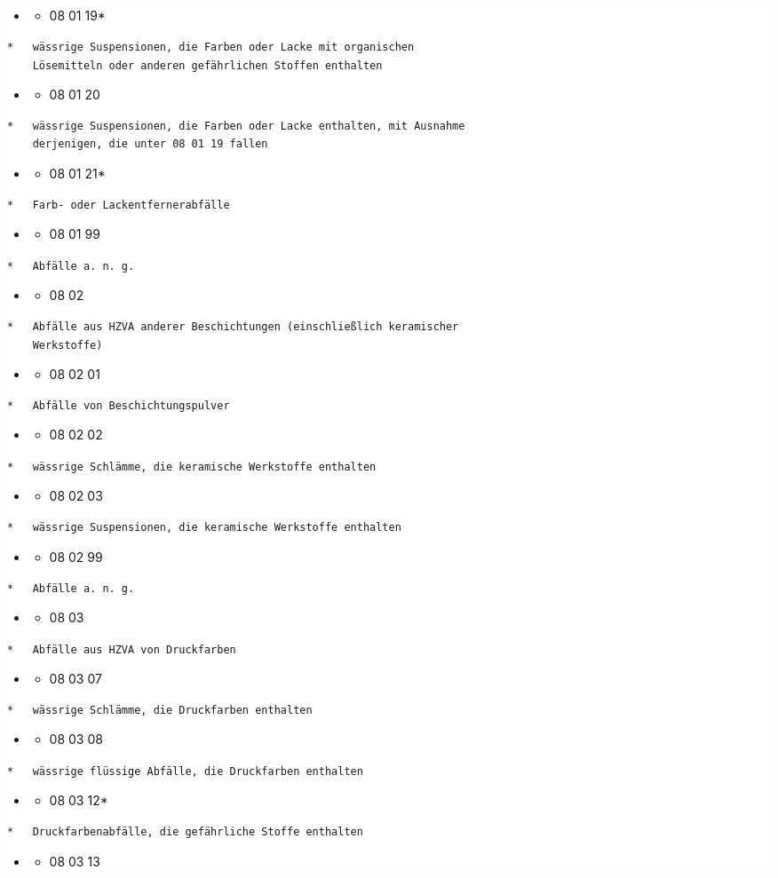 *    *   08 01 19\*

    *   wässrige Suspensionen, die Farben oder Lacke mit organischen
        Lösemitteln oder anderen gefährlichen Stoffen enthalten


*    *   08 01 20

    *   wässrige Suspensionen, die Farben oder Lacke enthalten, mit Ausnahme
        derjenigen, die unter 08 01 19 fallen


*    *   08 01 21\*

    *   Farb- oder Lackentfernerabfälle


*    *   08 01 99

    *   Abfälle a. n. g.


*    *   08 02

    *   Abfälle aus HZVA anderer Beschichtungen (einschließlich keramischer
        Werkstoffe)


*    *   08 02 01

    *   Abfälle von Beschichtungspulver


*    *   08 02 02

    *   wässrige Schlämme, die keramische Werkstoffe enthalten


*    *   08 02 03

    *   wässrige Suspensionen, die keramische Werkstoffe enthalten


*    *   08 02 99

    *   Abfälle a. n. g.


*    *   08 03

    *   Abfälle aus HZVA von Druckfarben


*    *   08 03 07

    *   wässrige Schlämme, die Druckfarben enthalten


*    *   08 03 08

    *   wässrige flüssige Abfälle, die Druckfarben enthalten


*    *   08 03 12\*

    *   Druckfarbenabfälle, die gefährliche Stoffe enthalten


*    *   08 03 13
